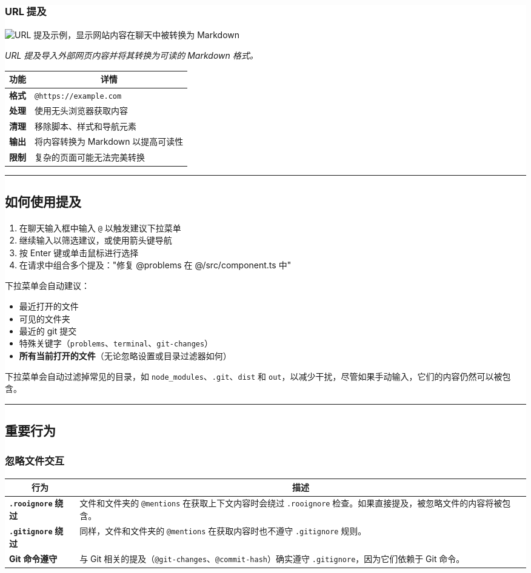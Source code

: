 ### URL 提及
<img src="/img/context-mentions/context-mentions-6.png" alt="URL 提及示例，显示网站内容在聊天中被转换为 Markdown" width="600" />

*URL 提及导入外部网页内容并将其转换为可读的 Markdown 格式。*

| 功能 | 详情 |
|------------|---------|
| **格式** | `@https://example.com` |
| **处理** | 使用无头浏览器获取内容 |
| **清理** | 移除脚本、样式和导航元素 |
| **输出** | 将内容转换为 Markdown 以提高可读性 |
| **限制** | 复杂的页面可能无法完美转换 |

---

## 如何使用提及

1.  在聊天输入框中输入 `@` 以触发建议下拉菜单
2.  继续输入以筛选建议，或使用箭头键导航
3.  按 Enter 键或单击鼠标进行选择
4.  在请求中组合多个提及："修复 @problems 在 @/src/component.ts 中"

下拉菜单会自动建议：
- 最近打开的文件
- 可见的文件夹
- 最近的 git 提交
- 特殊关键字（`problems`、`terminal`、`git-changes`）
- **所有当前打开的文件**（无论忽略设置或目录过滤器如何）

下拉菜单会自动过滤掉常见的目录，如 `node_modules`、`.git`、`dist` 和 `out`，以减少干扰，尽管如果手动输入，它们的内容仍然可以被包含。

---

## 重要行为

### 忽略文件交互

| 行为 | 描述 |
|----------|-------------|
| **`.rooignore` 绕过** | 文件和文件夹的 `@mentions` 在获取上下文内容时会绕过 `.rooignore` 检查。如果直接提及，被忽略文件的内容将被包含。 |
| **`.gitignore` 绕过** | 同样，文件和文件夹的 `@mentions` 在获取内容时也不遵守 `.gitignore` 规则。 |
| **Git 命令遵守** | 与 Git 相关的提及（`@git-changes`、`@commit-hash`）确实遵守 `.gitignore`，因为它们依赖于 Git 命令。 |

